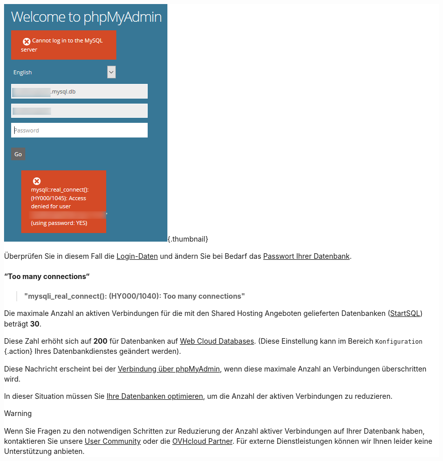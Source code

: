 ![access_denied_for_user](images/access_denied_for_user.png){.thumbnail}

Überprüfen Sie in diesem Fall die [Login-Daten](/pages/web_cloud/web_cloud_databases/connecting-to-database-on-database-server#in-der-praktischen-anwendung) und ändern Sie bei Bedarf das [Passwort Ihrer Datenbank](/pages/web_cloud/web_hosting/sql_change_password).

#### “Too many connections“

>
> **"mysqli_real_connect(): (HY000/1040): Too many connections"**
>

Die maximale Anzahl an aktiven Verbindungen für die mit den Shared Hosting Angeboten gelieferten Datenbanken ([StartSQL](https://www.ovhcloud.com/de/web-hosting/options/start-sql/)) beträgt **30**.

Diese Zahl erhöht sich auf **200** für Datenbanken auf [Web Cloud Databases](/pages/web_cloud/web_cloud_databases/starting_with_clouddb). (Diese Einstellung kann im Bereich `Konfiguration`{.action} Ihres Datenbankdienstes geändert werden).

Diese Nachricht erscheint bei der [Verbindung über phpMyAdmin](/pages/web_cloud/web_hosting/sql_create_database#auf-das-phpmyadmin-interface-zugreifen), wenn diese maximale Anzahl an Verbindungen überschritten wird.

In dieser Situation müssen Sie [Ihre Datenbanken optimieren](/pages/web_cloud/web_cloud_databases/configure-database-server#ihre-datenbanken-optimieren), um die Anzahl der aktiven Verbindungen zu reduzieren.

> [!warning]
>
> Wenn Sie Fragen zu den notwendigen Schritten zur Reduzierung der Anzahl aktiver Verbindungen auf Ihrer Datenbank haben, kontaktieren Sie unsere [User Community](https://community.ovh.com/en/) oder die [OVHcloud Partner](https://partner.ovhcloud.com/de/directory/). Für externe Dienstleistungen können wir Ihnen leider keine Unterstützung anbieten.
>
